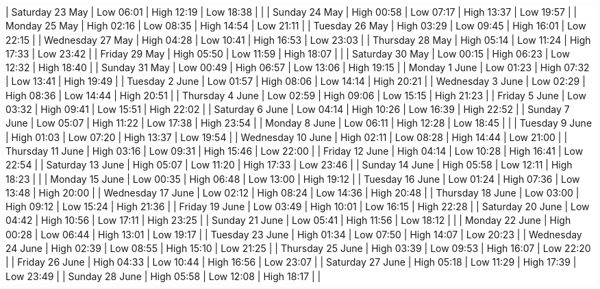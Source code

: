 | Saturday 23 May | Low 06:01 | High 12:19 | Low 18:38 |  | 
| Sunday 24 May | High 00:58 | Low 07:17 | High 13:37 | Low 19:57 | 
| Monday 25 May | High 02:16 | Low 08:35 | High 14:54 | Low 21:11 | 
| Tuesday 26 May | High 03:29 | Low 09:45 | High 16:01 | Low 22:15 | 
| Wednesday 27 May | High 04:28 | Low 10:41 | High 16:53 | Low 23:03 | 
| Thursday 28 May | High 05:14 | Low 11:24 | High 17:33 | Low 23:42 | 
| Friday 29 May | High 05:50 | Low 11:59 | High 18:07 |  | 
| Saturday 30 May | Low 00:15 | High 06:23 | Low 12:32 | High 18:40 | 
| Sunday 31 May | Low 00:49 | High 06:57 | Low 13:06 | High 19:15 | 
| Monday 1 June | Low 01:23 | High 07:32 | Low 13:41 | High 19:49 | 
| Tuesday 2 June | Low 01:57 | High 08:06 | Low 14:14 | High 20:21 | 
| Wednesday 3 June | Low 02:29 | High 08:36 | Low 14:44 | High 20:51 | 
| Thursday 4 June | Low 02:59 | High 09:06 | Low 15:15 | High 21:23 | 
| Friday 5 June | Low 03:32 | High 09:41 | Low 15:51 | High 22:02 | 
| Saturday 6 June | Low 04:14 | High 10:26 | Low 16:39 | High 22:52 | 
| Sunday 7 June | Low 05:07 | High 11:22 | Low 17:38 | High 23:54 | 
| Monday 8 June | Low 06:11 | High 12:28 | Low 18:45 |  | 
| Tuesday 9 June | High 01:03 | Low 07:20 | High 13:37 | Low 19:54 | 
| Wednesday 10 June | High 02:11 | Low 08:28 | High 14:44 | Low 21:00 | 
| Thursday 11 June | High 03:16 | Low 09:31 | High 15:46 | Low 22:00 | 
| Friday 12 June | High 04:14 | Low 10:28 | High 16:41 | Low 22:54 | 
| Saturday 13 June | High 05:07 | Low 11:20 | High 17:33 | Low 23:46 | 
| Sunday 14 June | High 05:58 | Low 12:11 | High 18:23 |  | 
| Monday 15 June | Low 00:35 | High 06:48 | Low 13:00 | High 19:12 | 
| Tuesday 16 June | Low 01:24 | High 07:36 | Low 13:48 | High 20:00 | 
| Wednesday 17 June | Low 02:12 | High 08:24 | Low 14:36 | High 20:48 | 
| Thursday 18 June | Low 03:00 | High 09:12 | Low 15:24 | High 21:36 | 
| Friday 19 June | Low 03:49 | High 10:01 | Low 16:15 | High 22:28 | 
| Saturday 20 June | Low 04:42 | High 10:56 | Low 17:11 | High 23:25 | 
| Sunday 21 June | Low 05:41 | High 11:56 | Low 18:12 |  | 
| Monday 22 June | High 00:28 | Low 06:44 | High 13:01 | Low 19:17 | 
| Tuesday 23 June | High 01:34 | Low 07:50 | High 14:07 | Low 20:23 | 
| Wednesday 24 June | High 02:39 | Low 08:55 | High 15:10 | Low 21:25 | 
| Thursday 25 June | High 03:39 | Low 09:53 | High 16:07 | Low 22:20 | 
| Friday 26 June | High 04:33 | Low 10:44 | High 16:56 | Low 23:07 | 
| Saturday 27 June | High 05:18 | Low 11:29 | High 17:39 | Low 23:49 | 
| Sunday 28 June | High 05:58 | Low 12:08 | High 18:17 |  | 